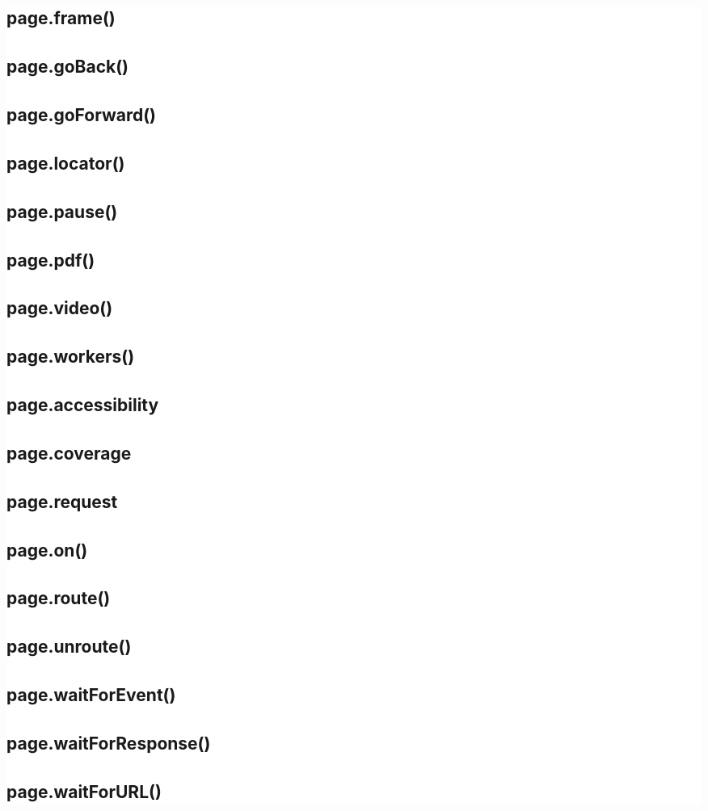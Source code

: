## page.frame()

## page.goBack()

## page.goForward()

## page.locator()

## page.pause()

## page.pdf()

## page.video()

## page.workers()

## page.accessibility

## page.coverage

## page.request

## page.on()

## page.route()

## page.unroute()

## page.waitForEvent()

## page.waitForResponse()

## page.waitForURL()
  


